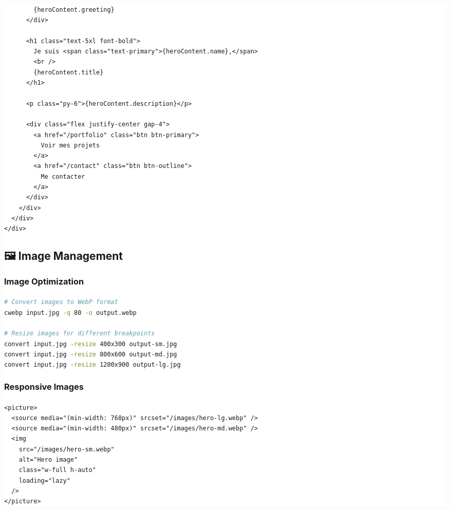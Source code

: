 ```svelte
        {heroContent.greeting}
      </div>
      
      <h1 class="text-5xl font-bold">
        Je suis <span class="text-primary">{heroContent.name},</span>
        <br />
        {heroContent.title}
      </h1>
      
      <p class="py-6">{heroContent.description}</p>
      
      <div class="flex justify-center gap-4">
        <a href="/portfolio" class="btn btn-primary">
          Voir mes projets
        </a>
        <a href="/contact" class="btn btn-outline">
          Me contacter
        </a>
      </div>
    </div>
  </div>
</div>
```

## 🖼️ Image Management

### Image Optimization
```bash
# Convert images to WebP format
cwebp input.jpg -q 80 -o output.webp

# Resize images for different breakpoints
convert input.jpg -resize 400x300 output-sm.jpg
convert input.jpg -resize 800x600 output-md.jpg
convert input.jpg -resize 1200x900 output-lg.jpg
```

### Responsive Images
```svelte
<picture>
  <source media="(min-width: 768px)" srcset="/images/hero-lg.webp" />
  <source media="(min-width: 480px)" srcset="/images/hero-md.webp" />
  <img 
    src="/images/hero-sm.webp" 
    alt="Hero image"
    class="w-full h-auto"
    loading="lazy"
  />
</picture>
```
